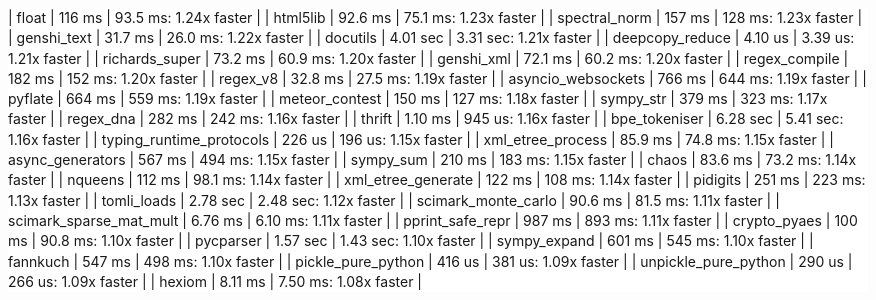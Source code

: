 | float                      | 116 ms                                                       | 93.5 ms: 1.24x faster                                                 |
| html5lib                   | 92.6 ms                                                      | 75.1 ms: 1.23x faster                                                 |
| spectral_norm              | 157 ms                                                       | 128 ms: 1.23x faster                                                  |
| genshi_text                | 31.7 ms                                                      | 26.0 ms: 1.22x faster                                                 |
| docutils                   | 4.01 sec                                                     | 3.31 sec: 1.21x faster                                                |
| deepcopy_reduce            | 4.10 us                                                      | 3.39 us: 1.21x faster                                                 |
| richards_super             | 73.2 ms                                                      | 60.9 ms: 1.20x faster                                                 |
| genshi_xml                 | 72.1 ms                                                      | 60.2 ms: 1.20x faster                                                 |
| regex_compile              | 182 ms                                                       | 152 ms: 1.20x faster                                                  |
| regex_v8                   | 32.8 ms                                                      | 27.5 ms: 1.19x faster                                                 |
| asyncio_websockets         | 766 ms                                                       | 644 ms: 1.19x faster                                                  |
| pyflate                    | 664 ms                                                       | 559 ms: 1.19x faster                                                  |
| meteor_contest             | 150 ms                                                       | 127 ms: 1.18x faster                                                  |
| sympy_str                  | 379 ms                                                       | 323 ms: 1.17x faster                                                  |
| regex_dna                  | 282 ms                                                       | 242 ms: 1.16x faster                                                  |
| thrift                     | 1.10 ms                                                      | 945 us: 1.16x faster                                                  |
| bpe_tokeniser              | 6.28 sec                                                     | 5.41 sec: 1.16x faster                                                |
| typing_runtime_protocols   | 226 us                                                       | 196 us: 1.15x faster                                                  |
| xml_etree_process          | 85.9 ms                                                      | 74.8 ms: 1.15x faster                                                 |
| async_generators           | 567 ms                                                       | 494 ms: 1.15x faster                                                  |
| sympy_sum                  | 210 ms                                                       | 183 ms: 1.15x faster                                                  |
| chaos                      | 83.6 ms                                                      | 73.2 ms: 1.14x faster                                                 |
| nqueens                    | 112 ms                                                       | 98.1 ms: 1.14x faster                                                 |
| xml_etree_generate         | 122 ms                                                       | 108 ms: 1.14x faster                                                  |
| pidigits                   | 251 ms                                                       | 223 ms: 1.13x faster                                                  |
| tomli_loads                | 2.78 sec                                                     | 2.48 sec: 1.12x faster                                                |
| scimark_monte_carlo        | 90.6 ms                                                      | 81.5 ms: 1.11x faster                                                 |
| scimark_sparse_mat_mult    | 6.76 ms                                                      | 6.10 ms: 1.11x faster                                                 |
| pprint_safe_repr           | 987 ms                                                       | 893 ms: 1.11x faster                                                  |
| crypto_pyaes               | 100 ms                                                       | 90.8 ms: 1.10x faster                                                 |
| pycparser                  | 1.57 sec                                                     | 1.43 sec: 1.10x faster                                                |
| sympy_expand               | 601 ms                                                       | 545 ms: 1.10x faster                                                  |
| fannkuch                   | 547 ms                                                       | 498 ms: 1.10x faster                                                  |
| pickle_pure_python         | 416 us                                                       | 381 us: 1.09x faster                                                  |
| unpickle_pure_python       | 290 us                                                       | 266 us: 1.09x faster                                                  |
| hexiom                     | 8.11 ms                                                      | 7.50 ms: 1.08x faster                                                 |